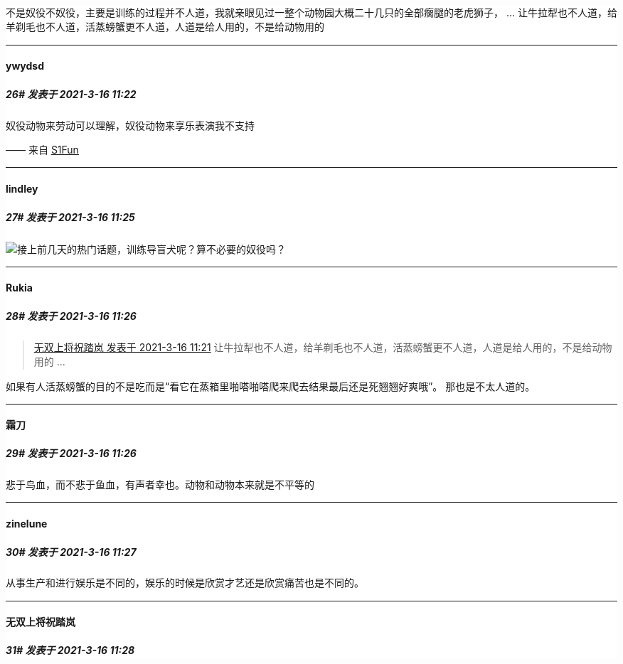 不是奴役不奴役，主要是训练的过程并不人道，我就亲眼见过一整个动物园大概二十几只的全部瘸腿的老虎狮子， ...</blockquote>
让牛拉犁也不人道，给羊剃毛也不人道，活蒸螃蟹更不人道，人道是给人用的，不是给动物用的


-----

####  ywydsd  
##### 26#       发表于 2021-3-16 11:22


奴役动物来劳动可以理解，奴役动物来享乐表演我不支持

—— 来自 [S1Fun](https://s1fun.koalcat.com)


-----

####  lindley  
##### 27#       发表于 2021-3-16 11:25


<img src="https://static.saraba1st.com/image/smiley/face2017/009.gif" referrerpolicy="no-referrer">接上前几天的热门话题，训练导盲犬呢？算不必要的奴役吗？


-----

####  Rukia  
##### 28#       发表于 2021-3-16 11:26


<blockquote><a href="httphttps://bbs.saraba1st.com/2b/forum.php?mod=redirect&amp;goto=findpost&amp;pid=50639672&amp;ptid=1993386" target="_blank">无双上将祝踏岚 发表于 2021-3-16 11:21</a>
让牛拉犁也不人道，给羊剃毛也不人道，活蒸螃蟹更不人道，人道是给人用的，不是给动物用的 ...</blockquote>
如果有人活蒸螃蟹的目的不是吃而是“看它在蒸箱里啪嗒啪嗒爬来爬去结果最后还是死翘翘好爽哦”。
那也是不太人道的。


-----

####  霜刀  
##### 29#       发表于 2021-3-16 11:26


悲于鸟血，而不悲于鱼血，有声者幸也。动物和动物本来就是不平等的


-----

####  zinelune  
##### 30#       发表于 2021-3-16 11:27


从事生产和进行娱乐是不同的，娱乐的时候是欣赏才艺还是欣赏痛苦也是不同的。


-----

####  无双上将祝踏岚  
##### 31#       发表于 2021-3-16 11:28
